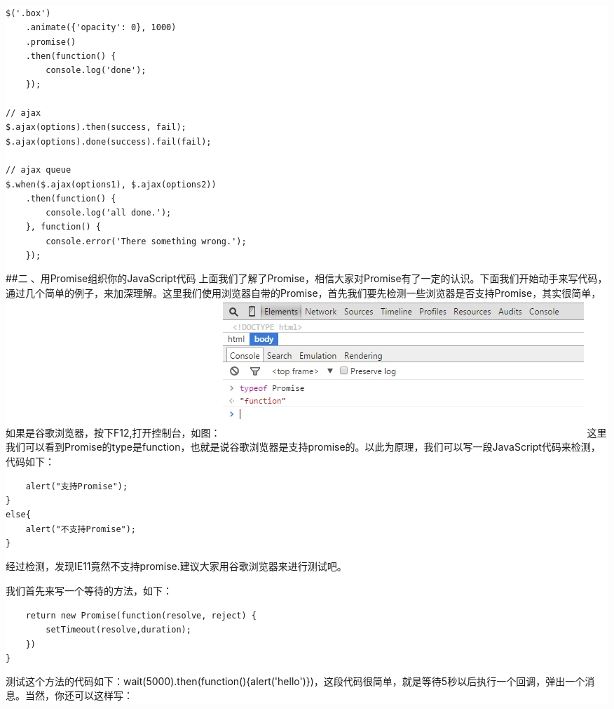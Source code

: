 ```// animate  
$('.box')  
    .animate({'opacity': 0}, 1000)  
    .promise()  
    .then(function() {  
        console.log('done');  
    });  
  
// ajax  
$.ajax(options).then(success, fail);  
$.ajax(options).done(success).fail(fail);  
  
// ajax queue  
$.when($.ajax(options1), $.ajax(options2))  
    .then(function() {  
        console.log('all done.');  
    }, function() {  
        console.error('There something wrong.');  
    });
```

##二 、用Promise组织你的JavaScript代码
上面我们了解了Promise，相信大家对Promise有了一定的认识。下面我们开始动手来写代码，通过几个简单的例子，来加深理解。这里我们使用浏览器自带的Promise，首先我们要先检测一些浏览器是否支持Promise，其实很简单，如果是谷歌浏览器，按下F12,打开控制台，如图：
![](media/14939478964540/14939482078077.jpg)
这里我们可以看到Promise的type是function，也就是说谷歌浏览器是支持promise的。以此为原理，我们可以写一段JavaScript代码来检测，代码如下：


```if(typeof(Promise) === "function"){
    alert("支持Promise");
}
else{
    alert("不支持Promise");
}
```

经过检测，发现IE11竟然不支持promise.建议大家用谷歌浏览器来进行测试吧。

我们首先来写一个等待的方法，如下：

```function wait(duration){
    return new Promise(function(resolve, reject) {
        setTimeout(resolve,duration);
    })
}
```
测试这个方法的代码如下：wait(5000).then(function(){alert('hello')})，这段代码很简单，就是等待5秒以后执行一个回调，弹出一个消息。当然，你还可以这样写：
